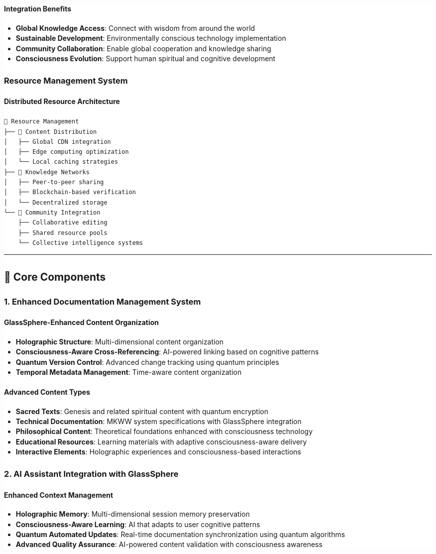 #### **Integration Benefits**
- **Global Knowledge Access**: Connect with wisdom from around the world
- **Sustainable Development**: Environmentally conscious technology implementation
- **Community Collaboration**: Enable global cooperation and knowledge sharing
- **Consciousness Evolution**: Support human spiritual and cognitive development

### **Resource Management System**

#### **Distributed Resource Architecture**
```
📁 Resource Management
├── 📄 Content Distribution
│   ├── Global CDN integration
│   ├── Edge computing optimization
│   └── Local caching strategies
├── 📄 Knowledge Networks
│   ├── Peer-to-peer sharing
│   ├── Blockchain-based verification
│   └── Decentralized storage
└── 📄 Community Integration
    ├── Collaborative editing
    ├── Shared resource pools
    └── Collective intelligence systems
```

---

## 🧩 **Core Components**

### **1. Enhanced Documentation Management System**

#### **GlassSphere-Enhanced Content Organization**
- **Holographic Structure**: Multi-dimensional content organization
- **Consciousness-Aware Cross-Referencing**: AI-powered linking based on cognitive patterns
- **Quantum Version Control**: Advanced change tracking using quantum principles
- **Temporal Metadata Management**: Time-aware content organization

#### **Advanced Content Types**
- **Sacred Texts**: Genesis and related spiritual content with quantum encryption
- **Technical Documentation**: MKWW system specifications with GlassSphere integration
- **Philosophical Content**: Theoretical foundations enhanced with consciousness technology
- **Educational Resources**: Learning materials with adaptive consciousness-aware delivery
- **Interactive Elements**: Holographic experiences and consciousness-based interactions

### **2. AI Assistant Integration with GlassSphere**

#### **Enhanced Context Management**
- **Holographic Memory**: Multi-dimensional session memory preservation
- **Consciousness-Aware Learning**: AI that adapts to user cognitive patterns
- **Quantum Automated Updates**: Real-time documentation synchronization using quantum algorithms
- **Advanced Quality Assurance**: AI-powered content validation with consciousness awareness
